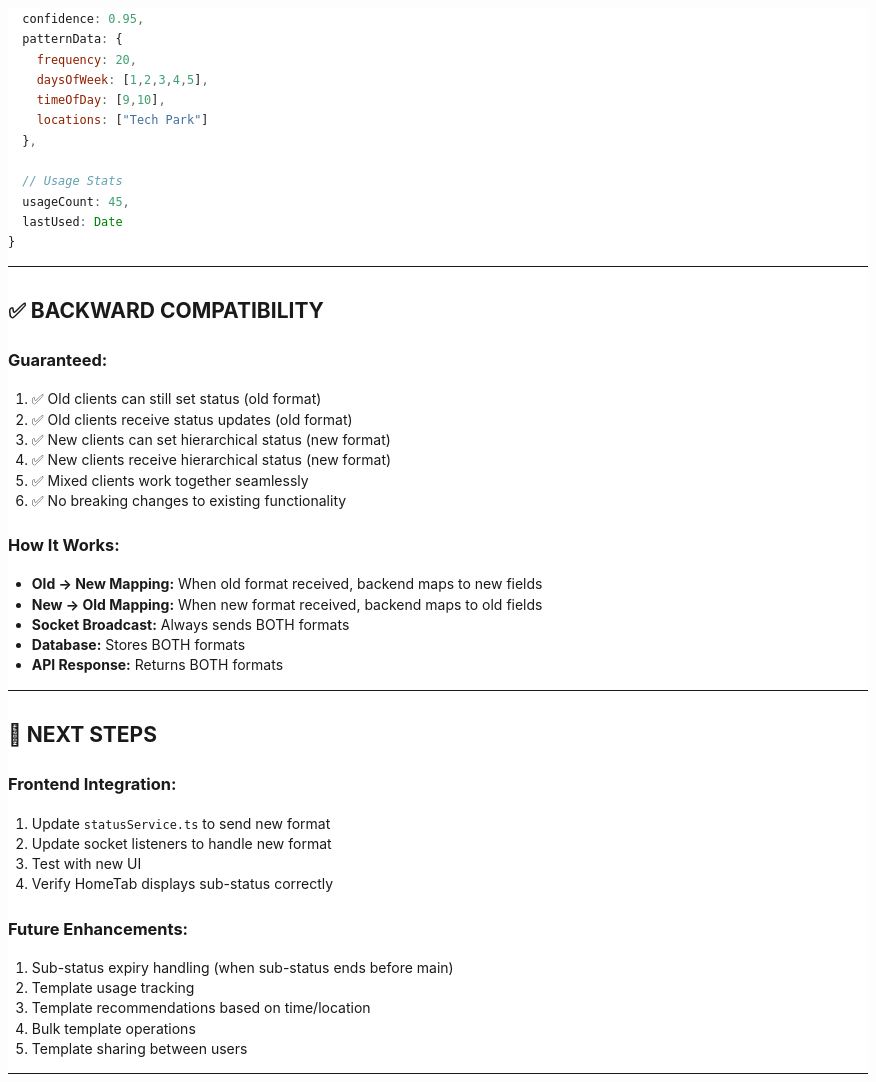 ```javascript
  confidence: 0.95,
  patternData: {
    frequency: 20,
    daysOfWeek: [1,2,3,4,5],
    timeOfDay: [9,10],
    locations: ["Tech Park"]
  },
  
  // Usage Stats
  usageCount: 45,
  lastUsed: Date
}
```

---

## ✅ **BACKWARD COMPATIBILITY**

### **Guaranteed:**
1. ✅ Old clients can still set status (old format)
2. ✅ Old clients receive status updates (old format)
3. ✅ New clients can set hierarchical status (new format)
4. ✅ New clients receive hierarchical status (new format)
5. ✅ Mixed clients work together seamlessly
6. ✅ No breaking changes to existing functionality

### **How It Works:**
- **Old → New Mapping:** When old format received, backend maps to new fields
- **New → Old Mapping:** When new format received, backend maps to old fields
- **Socket Broadcast:** Always sends BOTH formats
- **Database:** Stores BOTH formats
- **API Response:** Returns BOTH formats

---

## 🚀 **NEXT STEPS**

### **Frontend Integration:**
1. Update `statusService.ts` to send new format
2. Update socket listeners to handle new format
3. Test with new UI
4. Verify HomeTab displays sub-status correctly

### **Future Enhancements:**
1. Sub-status expiry handling (when sub-status ends before main)
2. Template usage tracking
3. Template recommendations based on time/location
4. Bulk template operations
5. Template sharing between users

---